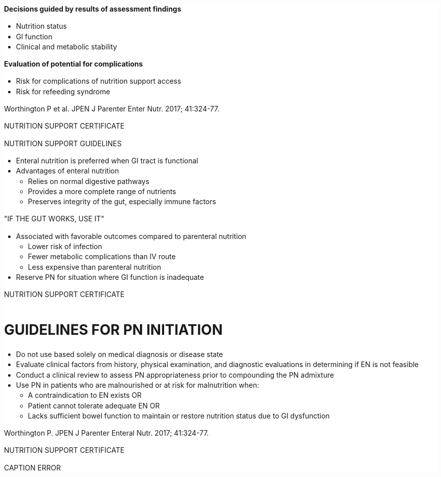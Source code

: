 **Decisions guided by results of assessment findings**
* Nutrition status
* Gl function
* Clinical and metabolic stability

**Evaluation of potential for complications**
* Risk for complications of nutrition support access
* Risk for refeeding syndrome

Worthington P et al. JPEN J Parenter Enter Nutr. 2017; 41:324-77.

NUTRITION SUPPORT
CERTIFICATE

<a id='06558cf6-589c-4c12-9037-d12071994539'></a>

NUTRITION SUPPORT GUIDELINES

*   Enteral nutrition is preferred when GI tract is functional
*   Advantages of enteral nutrition
    *   Relies on normal digestive pathways
    *   Provides a more complete range of nutrients
    *   Preserves integrity of the gut, especially immune factors

"IF THE GUT
WORKS, USE IT"

*   Associated with favorable outcomes compared to parenteral nutrition
    *   Lower risk of infection
    *   Fewer metabolic complications than IV route
    *   Less expensive than parenteral nutrition
*   Reserve PN for situation where GI function is inadequate

NUTRITION SUPPORT
CERTIFICATE

<a id='b937570f-7d01-467a-b77f-2f2497c9e29a'></a>

# GUIDELINES FOR PN INITIATION

*   Do not use based solely on medical diagnosis or disease state
*   Evaluate clinical factors from history, physical examination, and diagnostic evaluations in determining if EN is not feasible
*   Conduct a clinical review to assess PN appropriateness prior to compounding the PN admixture
*   Use PN in patients who are malnourished or at risk for malnutrition when:
    *   A contraindication to EN exists OR
    *   Patient cannot tolerate adequate EN OR
    *   Lacks sufficient bowel function to maintain or restore nutrition status due to GI dysfunction

Worthington P. JPEN J Parenter Enteral Nutr. 2017; 41:324-77.

NUTRITION SUPPORT
CERTIFICATE

<a id='dcbb8c33-a135-4fd4-8f36-7d75219ad37d'></a>

CAPTION ERROR
